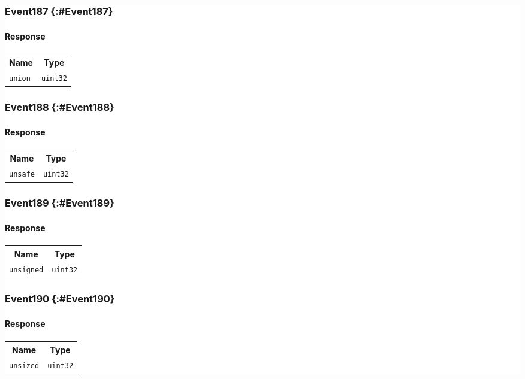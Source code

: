 ### Event187 {:#Event187}




#### Response
<table>
    <tr><th>Name</th><th>Type</th></tr>
    <tr>
            <td><code>union</code></td>
            <td>
                <code>uint32</code>
            </td>
        </tr></table>

### Event188 {:#Event188}




#### Response
<table>
    <tr><th>Name</th><th>Type</th></tr>
    <tr>
            <td><code>unsafe</code></td>
            <td>
                <code>uint32</code>
            </td>
        </tr></table>

### Event189 {:#Event189}




#### Response
<table>
    <tr><th>Name</th><th>Type</th></tr>
    <tr>
            <td><code>unsigned</code></td>
            <td>
                <code>uint32</code>
            </td>
        </tr></table>

### Event190 {:#Event190}




#### Response
<table>
    <tr><th>Name</th><th>Type</th></tr>
    <tr>
            <td><code>unsized</code></td>
            <td>
                <code>uint32</code>
            </td>
        </tr></table>
